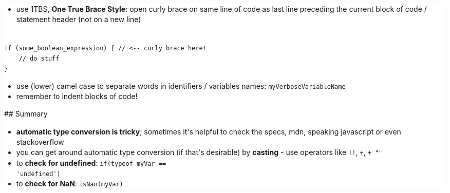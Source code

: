 * use 1TBS, __One True Brace Style__: open curly brace on same line of code as last line preceding the current block of code / statement header (not on a new line)
<pre><code data-trim contenteditable>
if (some_boolean_expression) { // <-- curly brace here!
	// do stuff
}
</code></pre>
* use (lower) camel case to separate words in identifiers / variables names: <code>myVerboseVariableName</code>
* remember to indent blocks of code!
</section>

<section markdown="block">
## Summary

* __automatic type conversion is tricky__; sometimes it's helpful to check the specs, mdn, speaking javascript or even stackoverflow 
* you can get around automatic type conversion (if that's desirable) by __casting__ - use operators like <code>!!</code>, <code>+</code>, <code>+ ""</code>
* to __check for undefined__: <code>if(typeof myVar == 'undefined')</code>
* to __check for NaN__: <code>isNan(myVar)</code>
</section>
